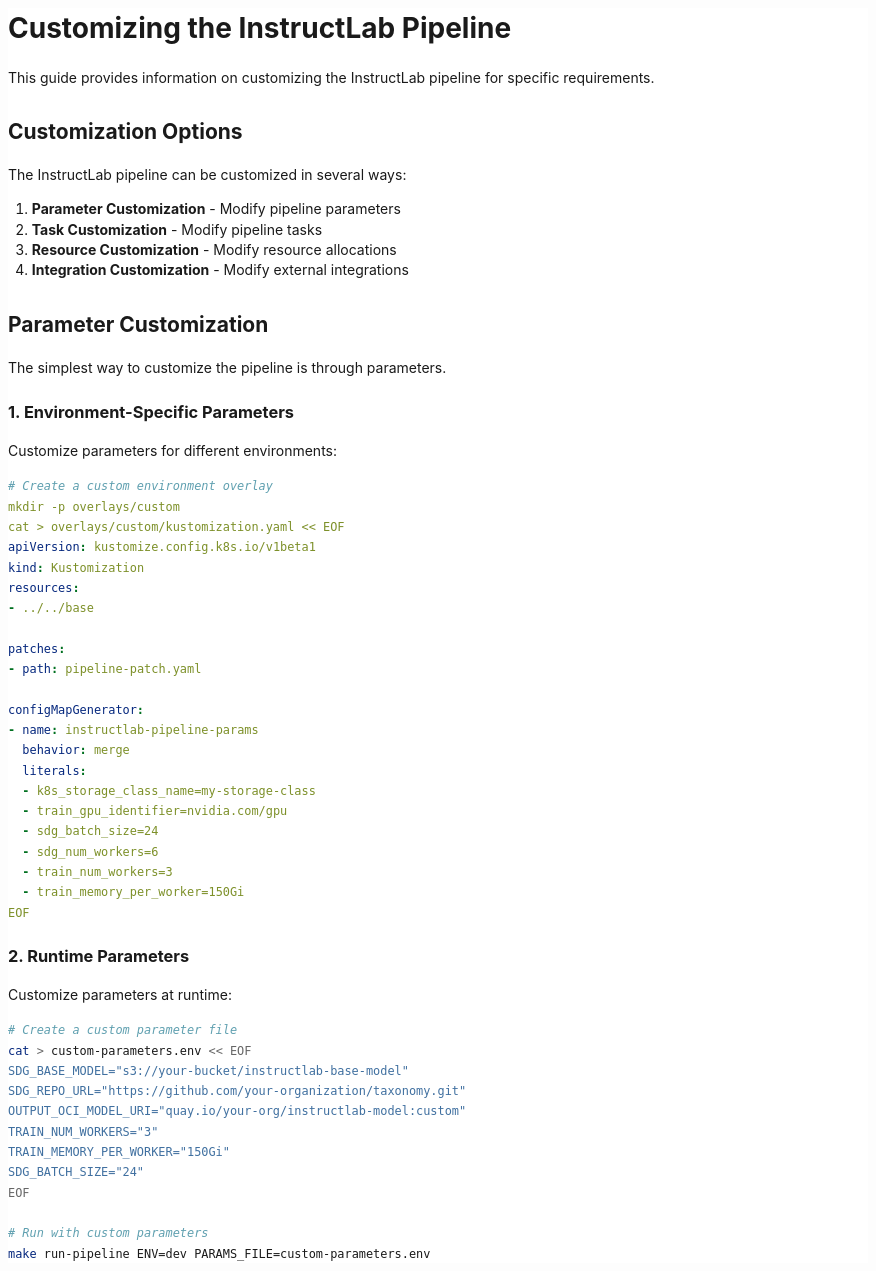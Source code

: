 # Customizing the InstructLab Pipeline

This guide provides information on customizing the InstructLab pipeline for specific requirements.

## Customization Options

The InstructLab pipeline can be customized in several ways:

1. **Parameter Customization** - Modify pipeline parameters
2. **Task Customization** - Modify pipeline tasks
3. **Resource Customization** - Modify resource allocations
4. **Integration Customization** - Modify external integrations

## Parameter Customization

The simplest way to customize the pipeline is through parameters.

### 1. Environment-Specific Parameters

Customize parameters for different environments:

```yaml
# Create a custom environment overlay
mkdir -p overlays/custom
cat > overlays/custom/kustomization.yaml << EOF
apiVersion: kustomize.config.k8s.io/v1beta1
kind: Kustomization
resources:
- ../../base

patches:
- path: pipeline-patch.yaml

configMapGenerator:
- name: instructlab-pipeline-params
  behavior: merge
  literals:
  - k8s_storage_class_name=my-storage-class
  - train_gpu_identifier=nvidia.com/gpu
  - sdg_batch_size=24
  - sdg_num_workers=6
  - train_num_workers=3
  - train_memory_per_worker=150Gi
EOF
```

### 2. Runtime Parameters

Customize parameters at runtime:

```bash
# Create a custom parameter file
cat > custom-parameters.env << EOF
SDG_BASE_MODEL="s3://your-bucket/instructlab-base-model"
SDG_REPO_URL="https://github.com/your-organization/taxonomy.git"
OUTPUT_OCI_MODEL_URI="quay.io/your-org/instructlab-model:custom"
TRAIN_NUM_WORKERS="3"
TRAIN_MEMORY_PER_WORKER="150Gi"
SDG_BATCH_SIZE="24"
EOF

# Run with custom parameters
make run-pipeline ENV=dev PARAMS_FILE=custom-parameters.env
```
